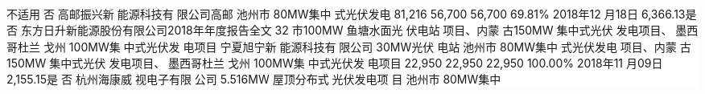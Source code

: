 不适用
否
高邮振兴新
能源科技有
限公司高邮
池州市
80MW集中
式光伏发电
81,216
56,700
56,700
69.81%
2018年12
月18日
6,366.13是
否
东方日升新能源股份有限公司2018年年度报告全文
32
市100MW
鱼塘水面光
伏电站
项目、内蒙
古150MW
集中式光伏
发电项目、
墨西哥杜兰
戈州
100MW集
中式光伏发
电项目
宁夏旭宁新
能源科技有
限公司
30MW光伏
电站
池州市
80MW集中
式光伏发电
项目、内蒙
古150MW
集中式光伏
发电项目、
墨西哥杜兰
戈州
100MW集
中式光伏发
电项目
22,950
22,950
22,950
100.00%
2018年11
月09日
2,155.15是
否
杭州海康威
视电子有限
公司
5.516MW
屋顶分布式
光伏发电项
目
池州市
80MW集中